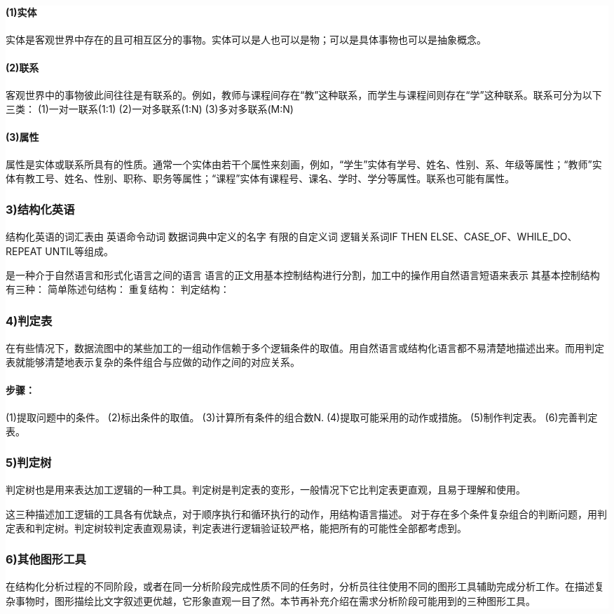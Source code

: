 #### (1)实体

实体是客观世界中存在的且可相互区分的事物。实体可以是人也可以是物；可以是具体事物也可以是抽象概念。

#### (2)联系

客观世界中的事物彼此间往往是有联系的。例如，教师与课程间存在“教”这种联系，而学生与课程间则存在“学”这种联系。联系可分为以下三类：
(1)一对一联系(1:1)
(2)一对多联系(1:N)
(3)多对多联系(M:N)

#### (3)属性

属性是实体或联系所具有的性质。通常一个实体由若干个属性来刻画，例如，“学生”实体有学号、姓名、性别、系、年级等属性；“教师”实体有教工号、姓名、性别、职称、职务等属性；“课程”实体有课程号、课名、学时、学分等属性。联系也可能有属性。

### 3)结构化英语

结构化英语的词汇表由
	英语命令动词
	数据词典中定义的名字
	有限的自定义词
	逻辑关系词IF THEN ELSE、CASE_OF、WHILE_DO、REPEAT UNTIL等组成。

是一种介于自然语言和形式化语言之间的语言
语言的正文用基本控制结构进行分割，加工中的操作用自然语言短语来表示
其基本控制结构有三种：
	简单陈述句结构：
	重复结构：
	判定结构：

### 4)判定表

在有些情况下，数据流图中的某些加工的一组动作信赖于多个逻辑条件的取值。用自然语言或结构化语言都不易清楚地描述出来。而用判定表就能够清楚地表示复杂的条件组合与应做的动作之间的对应关系。

#### 步骤：

(1)提取问题中的条件。
(2)标出条件的取值。
(3)计算所有条件的组合数N.
(4)提取可能采用的动作或措施。
(5)制作判定表。
(6)完善判定表。

### 5)判定树

判定树也是用来表达加工逻辑的一种工具。判定树是判定表的变形，一般情况下它比判定表更直观，且易于理解和使用。

这三种描述加工逻辑的工具各有优缺点，对于顺序执行和循环执行的动作，用结构语言描述。
对于存在多个条件复杂组合的判断问题，用判定表和判定树。判定树较判定表直观易读，判定表进行逻辑验证较严格，能把所有的可能性全部都考虑到。

### 6)其他图形工具

在结构化分析过程的不同阶段，或者在同一分析阶段完成性质不同的任务时，分析员往往使用不同的图形工具辅助完成分析工作。在描述复杂事物时，图形描绘比文字叙述更优越，它形象直观一目了然。本节再补充介绍在需求分析阶段可能用到的三种图形工具。
